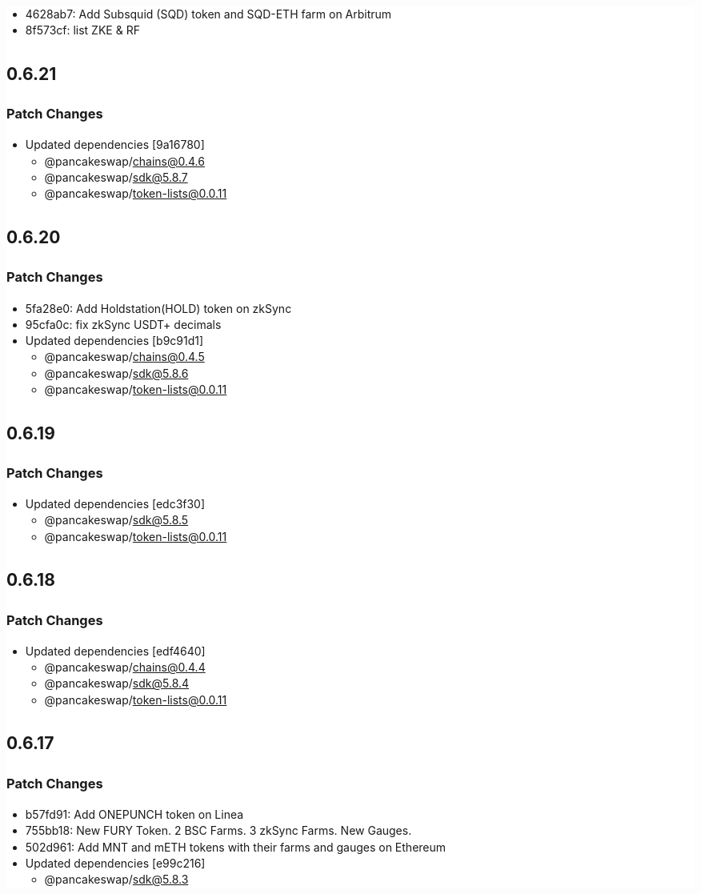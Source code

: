 - 4628ab7: Add Subsquid (SQD) token and SQD-ETH farm on Arbitrum
- 8f573cf: list ZKE & RF

## 0.6.21

### Patch Changes

- Updated dependencies [9a16780]
  - @pancakeswap/chains@0.4.6
  - @pancakeswap/sdk@5.8.7
  - @pancakeswap/token-lists@0.0.11

## 0.6.20

### Patch Changes

- 5fa28e0: Add Holdstation(HOLD) token on zkSync
- 95cfa0c: fix zkSync USDT+ decimals
- Updated dependencies [b9c91d1]
  - @pancakeswap/chains@0.4.5
  - @pancakeswap/sdk@5.8.6
  - @pancakeswap/token-lists@0.0.11

## 0.6.19

### Patch Changes

- Updated dependencies [edc3f30]
  - @pancakeswap/sdk@5.8.5
  - @pancakeswap/token-lists@0.0.11

## 0.6.18

### Patch Changes

- Updated dependencies [edf4640]
  - @pancakeswap/chains@0.4.4
  - @pancakeswap/sdk@5.8.4
  - @pancakeswap/token-lists@0.0.11

## 0.6.17

### Patch Changes

- b57fd91: Add ONEPUNCH token on Linea
- 755bb18: New FURY Token. 2 BSC Farms. 3 zkSync Farms. New Gauges.
- 502d961: Add MNT and mETH tokens with their farms and gauges on Ethereum
- Updated dependencies [e99c216]
  - @pancakeswap/sdk@5.8.3
